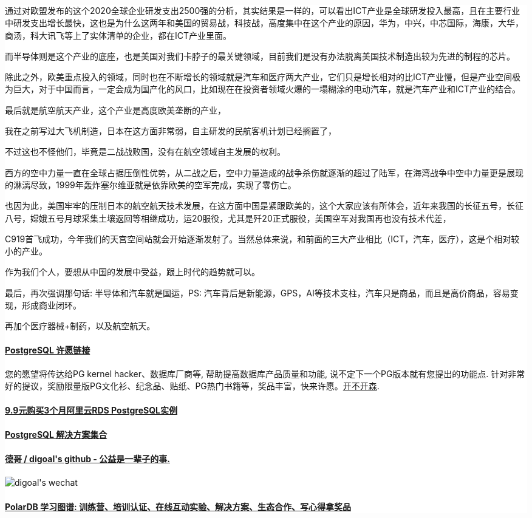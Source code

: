 通过对欧盟发布的这个2020全球企业研发支出2500强的分析，其实结果是一样的，可以看出ICT产业是全球研发投入最高，且在主要行业中研发支出增长最快，这也是为什么这两年和美国的贸易战，科技战，高度集中在这个产业的原因，华为，中兴，中芯国际，海康，大华，商汤，科大讯飞等上了实体清单的企业，都在ICT产业里面。    
    
而半导体则是这个产业的底座，也是美国对我们卡脖子的最关键领域，目前我们是没有办法脱离美国技术制造出较为先进的制程的芯片。    
    
除此之外，欧美重点投入的领域，同时也在不断增长的领域就是汽车和医疗两大产业，它们只是增长相对的比ICT产业慢，但是产业空间极为巨大，对于中国而言，一定会成为国产化的风口，比如现在在投资者领域火爆的一塌糊涂的电动汽车，就是汽车产业和ICT产业的结合。    
    
    
    
最后就是航空航天产业，这个产业是高度欧美垄断的产业，    
    
我在之前写过大飞机制造，日本在这方面非常弱，自主研发的民航客机计划已经搁置了，    
    
不过这也不怪他们，毕竟是二战战败国，没有在航空领域自主发展的权利。    
    
西方的空中力量一直在全球占据压倒性优势，从二战之后，空中力量造成的战争杀伤就逐渐的超过了陆军，在海湾战争中空中力量更是展现的淋漓尽致，1999年轰炸塞尔维亚就是依靠欧美的空军完成，实现了零伤亡。    
    
也因为此，美国牢牢的压制日本的航空航天技术发展，在这方面中国是紧跟欧美的，这个大家应该有所体会，近年来我国的长征五号，长征八号，嫦娥五号月球采集土壤返回等相继成功，运20服役，尤其是歼20正式服役，美国空军对我国再也没有技术代差，    
    
C919首飞成功，今年我们的天宫空间站就会开始逐渐发射了。当然总体来说，和前面的三大产业相比（ICT，汽车，医疗），这是个相对较小的产业。    
    
    
    
作为我们个人，要想从中国的发展中受益，跟上时代的趋势就可以。    
    
最后，再次强调那句话: 半导体和汽车就是国运，PS: 汽车背后是新能源，GPS，AI等技术支柱，汽车只是商品，而且是高价商品，容易变现，形成商业闭环。       
    
再加个医疗器械+制药，以及航空航天。    
    
    
  
#### [PostgreSQL 许愿链接](https://github.com/digoal/blog/issues/76 "269ac3d1c492e938c0191101c7238216")
您的愿望将传达给PG kernel hacker、数据库厂商等, 帮助提高数据库产品质量和功能, 说不定下一个PG版本就有您提出的功能点. 针对非常好的提议，奖励限量版PG文化衫、纪念品、贴纸、PG热门书籍等，奖品丰富，快来许愿。[开不开森](https://github.com/digoal/blog/issues/76 "269ac3d1c492e938c0191101c7238216").  
  
  
#### [9.9元购买3个月阿里云RDS PostgreSQL实例](https://www.aliyun.com/database/postgresqlactivity "57258f76c37864c6e6d23383d05714ea")
  
  
#### [PostgreSQL 解决方案集合](https://yq.aliyun.com/topic/118 "40cff096e9ed7122c512b35d8561d9c8")
  
  
#### [德哥 / digoal's github - 公益是一辈子的事.](https://github.com/digoal/blog/blob/master/README.md "22709685feb7cab07d30f30387f0a9ae")
  
  
![digoal's wechat](../pic/digoal_weixin.jpg "f7ad92eeba24523fd47a6e1a0e691b59")
  
  
#### [PolarDB 学习图谱: 训练营、培训认证、在线互动实验、解决方案、生态合作、写心得拿奖品](https://www.aliyun.com/database/openpolardb/activity "8642f60e04ed0c814bf9cb9677976bd4")
  
